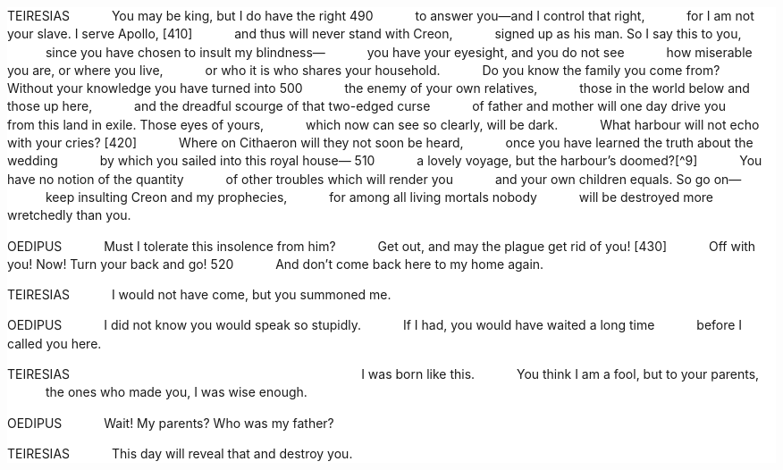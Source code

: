 TEIRESIAS
`      `You may be king, but I do have the right	490
`      `to answer you—and I control that right,
`      `for I am not your slave. I serve Apollo, 		[410]
`      `and thus will never stand with Creon,
`      `signed up as his man. So I say this to you,
`      `since you have chosen to insult my blindness—
`      `you have your eyesight, and you do not see
`      `how miserable you are, or where you live,
`      `or who it is who shares your household.
`      `Do you know the family you come from?
`      `Without your knowledge you have turned into	500
`      `the enemy of your own relatives,
`      `those in the world below and those up here,
`      `and the dreadful scourge of that two-edged curse
`      `of father and mother will one day drive you
`      `from this land in exile. Those eyes of yours,
`      `which now can see so clearly, will be dark.
`      `What harbour will not echo with your cries? 		[420]
`      `Where on Cithaeron will they not soon be heard,
`      `once you have learned the truth about the wedding
`      `by which you sailed into this royal house—	510
`      `a lovely voyage, but the harbour’s doomed?[^9]
`      `You have no notion of the quantity
`      `of other troubles which will render you
`      `and your own children equals. So go on—
`      `keep insulting Creon and my prophecies,
`      `for among all living mortals nobody
`      `will be destroyed more wretchedly than you.

OEDIPUS
`      `Must I tolerate this insolence from him?
`      `Get out, and may the plague get rid of you! 		[430]
`      `Off with you! Now! Turn your back and go! 	520
`      `And don’t come back here to my home again.

TEIRESIAS
`      `I would not have come, but you summoned me.

OEDIPUS
`      `I did not know you would speak so stupidly.
`      `If I had, you would have waited a long time
`      `before I called you here.

TEIRESIAS
`                                               `I was born like this.
`      `You think I am a fool, but to your parents,
`      `the ones who made you, I was wise enough.

OEDIPUS
`      `Wait! My parents? Who was my father?

TEIRESIAS
`      `This day will reveal that and destroy you.


[^1]: Cadmus was the legendary founder of Thebes. Hence, the citizens of Thebes were often called children of Cadmus or Cadmeians. 
[^2]: Pallas is the name of the goddess Pallas Athena. There were two shrines to her in Thebes. Ismenus was a temple to Apollo Ismenios where burnt offerings were the basis for the priest’s divination. 